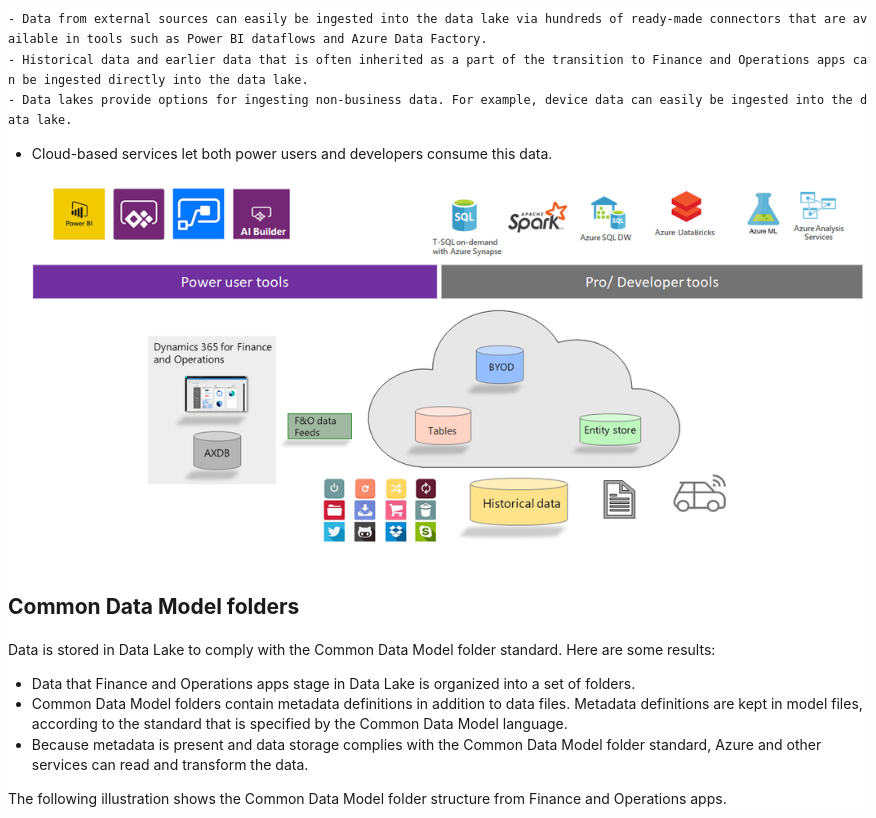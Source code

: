     - Data from external sources can easily be ingested into the data lake via hundreds of ready-made connectors that are available in tools such as Power BI dataflows and Azure Data Factory.
    - Historical data and earlier data that is often inherited as a part of the transition to Finance and Operations apps can be ingested directly into the data lake.
    - Data lakes provide options for ingesting non-business data. For example, device data can easily be ingested into the data lake.

- Cloud-based services let both power users and developers consume this data.

    ![How power users and developers can use Data Lake](./media/PowerUsers-Developers-LoveThis-PPT.png)

## Common Data Model folders

Data is stored in Data Lake to comply with the Common Data Model folder standard. Here are some results:

- Data that Finance and Operations apps stage in Data Lake is organized into a set of folders.
- Common Data Model folders contain metadata definitions in addition to data files. Metadata definitions are kept in model files, according to the standard that is specified by the Common Data Model language.
- Because metadata is present and data storage complies with the Common Data Model folder standard, Azure and other services can read and transform the data.

The following illustration shows the Common Data Model folder structure from Finance and Operations apps.
